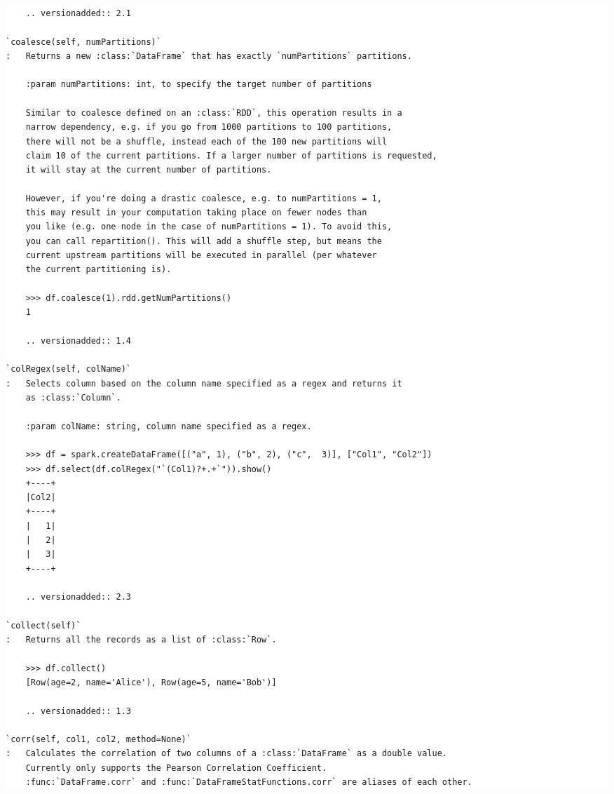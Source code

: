         .. versionadded:: 2.1

    `coalesce(self, numPartitions)`
    :   Returns a new :class:`DataFrame` that has exactly `numPartitions` partitions.
        
        :param numPartitions: int, to specify the target number of partitions
        
        Similar to coalesce defined on an :class:`RDD`, this operation results in a
        narrow dependency, e.g. if you go from 1000 partitions to 100 partitions,
        there will not be a shuffle, instead each of the 100 new partitions will
        claim 10 of the current partitions. If a larger number of partitions is requested,
        it will stay at the current number of partitions.
        
        However, if you're doing a drastic coalesce, e.g. to numPartitions = 1,
        this may result in your computation taking place on fewer nodes than
        you like (e.g. one node in the case of numPartitions = 1). To avoid this,
        you can call repartition(). This will add a shuffle step, but means the
        current upstream partitions will be executed in parallel (per whatever
        the current partitioning is).
        
        >>> df.coalesce(1).rdd.getNumPartitions()
        1
        
        .. versionadded:: 1.4

    `colRegex(self, colName)`
    :   Selects column based on the column name specified as a regex and returns it
        as :class:`Column`.
        
        :param colName: string, column name specified as a regex.
        
        >>> df = spark.createDataFrame([("a", 1), ("b", 2), ("c",  3)], ["Col1", "Col2"])
        >>> df.select(df.colRegex("`(Col1)?+.+`")).show()
        +----+
        |Col2|
        +----+
        |   1|
        |   2|
        |   3|
        +----+
        
        .. versionadded:: 2.3

    `collect(self)`
    :   Returns all the records as a list of :class:`Row`.
        
        >>> df.collect()
        [Row(age=2, name='Alice'), Row(age=5, name='Bob')]
        
        .. versionadded:: 1.3

    `corr(self, col1, col2, method=None)`
    :   Calculates the correlation of two columns of a :class:`DataFrame` as a double value.
        Currently only supports the Pearson Correlation Coefficient.
        :func:`DataFrame.corr` and :func:`DataFrameStatFunctions.corr` are aliases of each other.
        